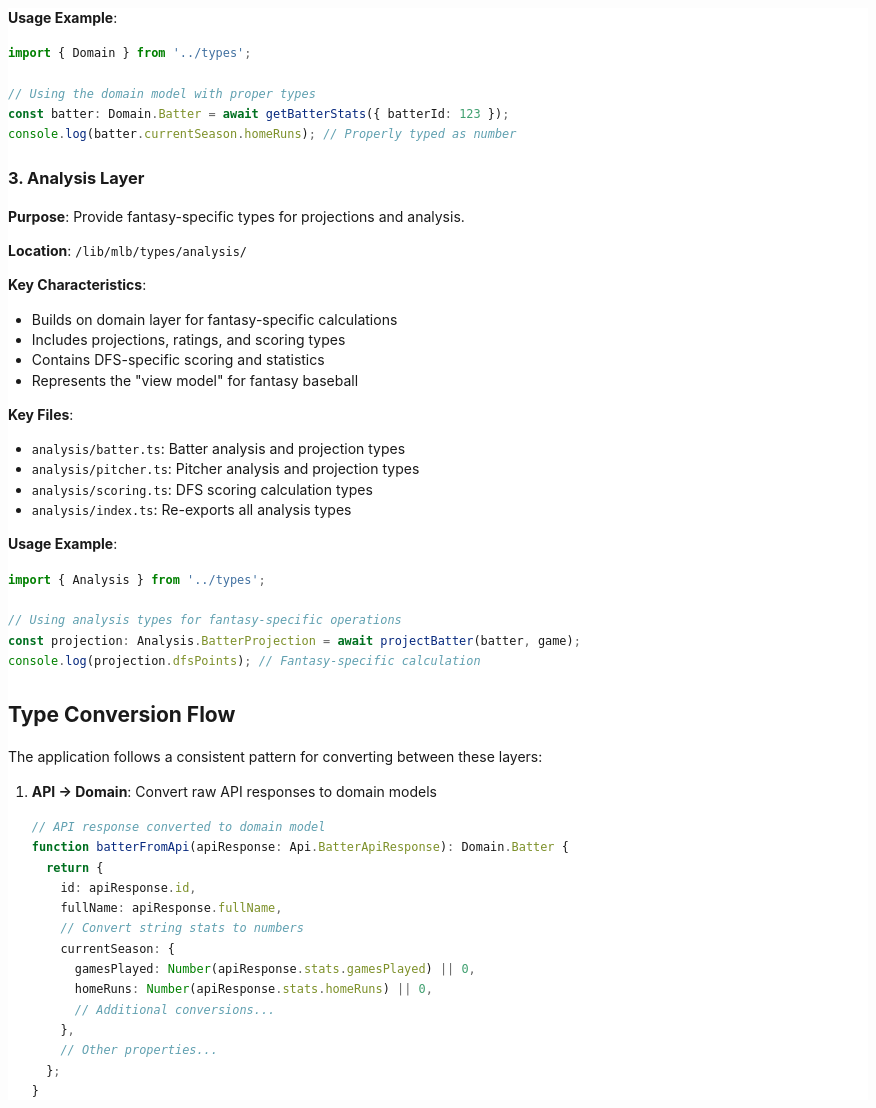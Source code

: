 **Usage Example**:
```typescript
import { Domain } from '../types';

// Using the domain model with proper types
const batter: Domain.Batter = await getBatterStats({ batterId: 123 });
console.log(batter.currentSeason.homeRuns); // Properly typed as number
```

### 3. Analysis Layer
**Purpose**: Provide fantasy-specific types for projections and analysis.

**Location**: `/lib/mlb/types/analysis/`

**Key Characteristics**:
- Builds on domain layer for fantasy-specific calculations
- Includes projections, ratings, and scoring types
- Contains DFS-specific scoring and statistics
- Represents the "view model" for fantasy baseball

**Key Files**:
- `analysis/batter.ts`: Batter analysis and projection types
- `analysis/pitcher.ts`: Pitcher analysis and projection types
- `analysis/scoring.ts`: DFS scoring calculation types
- `analysis/index.ts`: Re-exports all analysis types

**Usage Example**:
```typescript
import { Analysis } from '../types';

// Using analysis types for fantasy-specific operations
const projection: Analysis.BatterProjection = await projectBatter(batter, game);
console.log(projection.dfsPoints); // Fantasy-specific calculation
```

## Type Conversion Flow

The application follows a consistent pattern for converting between these layers:

1. **API → Domain**: Convert raw API responses to domain models
   ```typescript
   // API response converted to domain model
   function batterFromApi(apiResponse: Api.BatterApiResponse): Domain.Batter {
     return {
       id: apiResponse.id,
       fullName: apiResponse.fullName,
       // Convert string stats to numbers
       currentSeason: {
         gamesPlayed: Number(apiResponse.stats.gamesPlayed) || 0,
         homeRuns: Number(apiResponse.stats.homeRuns) || 0,
         // Additional conversions...
       },
       // Other properties...
     };
   }
   ```
